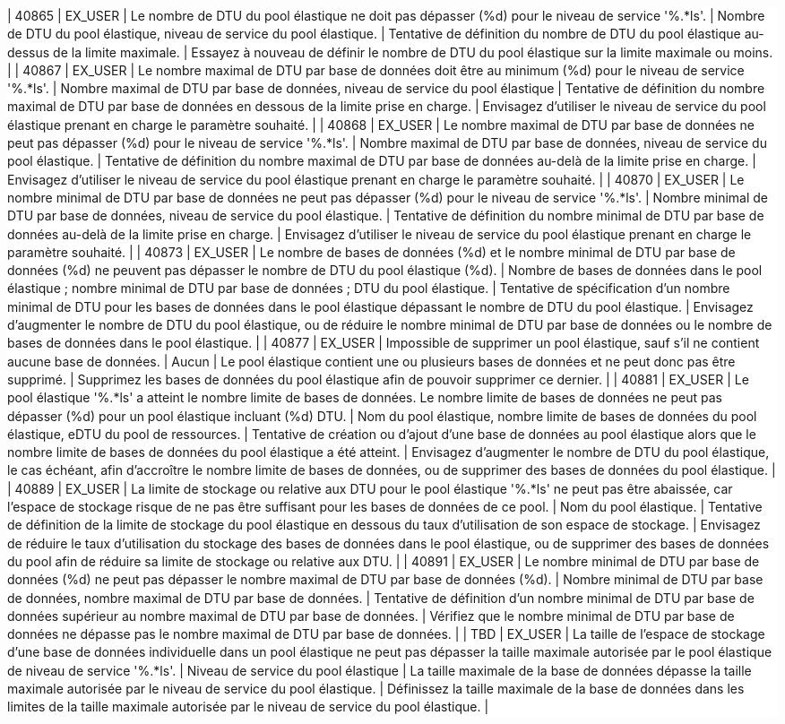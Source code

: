 | 40865 | EX\_USER | Le nombre de DTU du pool élastique ne doit pas dépasser (%d) pour le niveau de service '%.*ls'. | Nombre de DTU du pool élastique, niveau de service du pool élastique. | Tentative de définition du nombre de DTU du pool élastique au-dessus de la limite maximale. | Essayez à nouveau de définir le nombre de DTU du pool élastique sur la limite maximale ou moins. |
| 40867 | EX\_USER | Le nombre maximal de DTU par base de données doit être au minimum (%d) pour le niveau de service '%.*ls'. | Nombre maximal de DTU par base de données, niveau de service du pool élastique | Tentative de définition du nombre maximal de DTU par base de données en dessous de la limite prise en charge. | Envisagez d’utiliser le niveau de service du pool élastique prenant en charge le paramètre souhaité. |
| 40868 | EX\_USER | Le nombre maximal de DTU par base de données ne peut pas dépasser (%d) pour le niveau de service '%.*ls'. | Nombre maximal de DTU par base de données, niveau de service du pool élastique. | Tentative de définition du nombre maximal de DTU par base de données au-delà de la limite prise en charge. | Envisagez d’utiliser le niveau de service du pool élastique prenant en charge le paramètre souhaité. |
| 40870 | EX\_USER | Le nombre minimal de DTU par base de données ne peut pas dépasser (%d) pour le niveau de service '%.*ls'. | Nombre minimal de DTU par base de données, niveau de service du pool élastique. | Tentative de définition du nombre minimal de DTU par base de données au-delà de la limite prise en charge. | Envisagez d’utiliser le niveau de service du pool élastique prenant en charge le paramètre souhaité. |
| 40873 | EX\_USER | Le nombre de bases de données (%d) et le nombre minimal de DTU par base de données (%d) ne peuvent pas dépasser le nombre de DTU du pool élastique (%d). | Nombre de bases de données dans le pool élastique ; nombre minimal de DTU par base de données ; DTU du pool élastique. | Tentative de spécification d’un nombre minimal de DTU pour les bases de données dans le pool élastique dépassant le nombre de DTU du pool élastique. | Envisagez d’augmenter le nombre de DTU du pool élastique, ou de réduire le nombre minimal de DTU par base de données ou le nombre de bases de données dans le pool élastique. |
| 40877 | EX\_USER | Impossible de supprimer un pool élastique, sauf s’il ne contient aucune base de données. | Aucun | Le pool élastique contient une ou plusieurs bases de données et ne peut donc pas être supprimé. | Supprimez les bases de données du pool élastique afin de pouvoir supprimer ce dernier. |
| 40881 | EX\_USER | Le pool élastique '%.*ls' a atteint le nombre limite de bases de données. Le nombre limite de bases de données ne peut pas dépasser (%d) pour un pool élastique incluant (%d) DTU. | Nom du pool élastique, nombre limite de bases de données du pool élastique, eDTU du pool de ressources. | Tentative de création ou d’ajout d’une base de données au pool élastique alors que le nombre limite de bases de données du pool élastique a été atteint. | Envisagez d’augmenter le nombre de DTU du pool élastique, le cas échéant, afin d’accroître le nombre limite de bases de données, ou de supprimer des bases de données du pool élastique. |
| 40889 | EX\_USER | La limite de stockage ou relative aux DTU pour le pool élastique '%.*ls' ne peut pas être abaissée, car l’espace de stockage risque de ne pas être suffisant pour les bases de données de ce pool. | Nom du pool élastique. | Tentative de définition de la limite de stockage du pool élastique en dessous du taux d’utilisation de son espace de stockage. | Envisagez de réduire le taux d’utilisation du stockage des bases de données dans le pool élastique, ou de supprimer des bases de données du pool afin de réduire sa limite de stockage ou relative aux DTU. |
| 40891 | EX\_USER | Le nombre minimal de DTU par base de données (%d) ne peut pas dépasser le nombre maximal de DTU par base de données (%d). | Nombre minimal de DTU par base de données, nombre maximal de DTU par base de données. | Tentative de définition d’un nombre minimal de DTU par base de données supérieur au nombre maximal de DTU par base de données. | Vérifiez que le nombre minimal de DTU par base de données ne dépasse pas le nombre maximal de DTU par base de données. |
| TBD | EX\_USER | La taille de l’espace de stockage d’une base de données individuelle dans un pool élastique ne peut pas dépasser la taille maximale autorisée par le pool élastique de niveau de service '%.*ls'. | Niveau de service du pool élastique | La taille maximale de la base de données dépasse la taille maximale autorisée par le niveau de service du pool élastique. | Définissez la taille maximale de la base de données dans les limites de la taille maximale autorisée par le niveau de service du pool élastique. |

